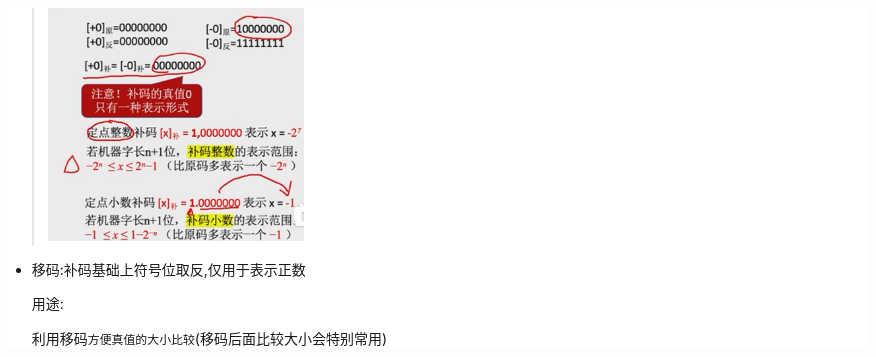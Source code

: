   > <img src="计算机组成-结构化方法.assets/image-20210819212825800.png" alt="image-20210819212825800" style="zoom:33%;" />

- 移码:补码基础上符号位取反,仅用于表示正数

  用途:

  利用移码`方便真值的大小比较`(移码后面比较大小会特别常用)
